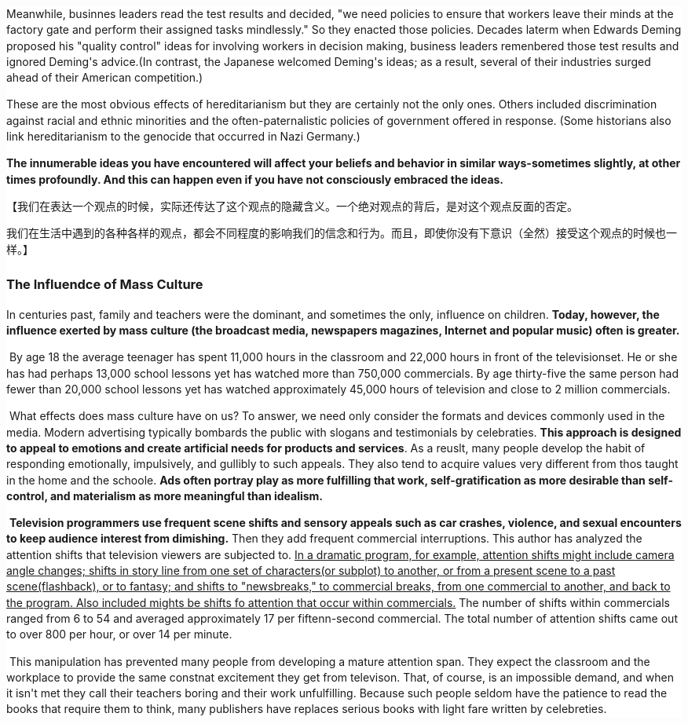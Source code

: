 Meanwhile, businnes leaders read the test results and decided, "we need policies to ensure that workers leave their minds at the factory gate and perform their assigned tasks mindlessly." So they enacted those policies. Decades laterm when Edwards Deming proposed his "quality control" ideas for involving workers in decision making, business leaders remenbered those test results and ignored Deming's advice.(In contrast, the Japanese welcomed Deming's ideas; as a result, several of their industries surged ahead of their American competition.)

These are the most obvious effects of hereditarianism but they are certainly not the only ones. Others included discrimination against racial and ethnic minorities and the often-paternalistic policies of government offered in response. (Some historians also link hereditarianism to the genocide that occurred in Nazi Germany.)

**The innumerable ideas you have encountered will affect your beliefs and behavior in similar ways-sometimes slightly, at other times profoundly. And this can happen even if you have not consciously embraced the ideas.**

【我们在表达一个观点的时候，实际还传达了这个观点的隐藏含义。一个绝对观点的背后，是对这个观点反面的否定。

我们在生活中遇到的各种各样的观点，都会不同程度的影响我们的信念和行为。而且，即使你没有下意识（全然）接受这个观点的时候也一样。】

### The Influendce of Mass Culture

In centuries past, family and teachers were the dominant, and sometimes the only, influence on children. **Today, however, the influence exerted by mass culture  (the broadcast media, newspapers magazines, Internet and popular music) often is greater.**

​	By age 18 the average teenager has spent 11,000 hours in the classroom and 22,000 hours in front of the televisionset. He or she has had perhaps 13,000 school lessons yet has watched more than 750,000 commercials. By age thirty-five the same person had fewer than 20,000 school lessons yet has watched approximately 45,000 hours of television and close to 2 million commercials.

​	What effects does mass culture have on us? To answer, we need only consider the formats and devices commonly used in the media. Modern advertising typically bombards the public with slogans and testimonials by celebraties. **This approach is designed to appeal to emotions and create artificial needs for products and services**. As a reuslt, many people develop the habit of responding emotionally, impulsively, and gullibly to such appeals. They also tend to acquire values very different from thos taught in the home and the schoole. **Ads often portray play as more fulfilling that work, self-gratification as more desirable than self-control, and materialism as more meaningful than idealism.**

​	**Television programmers use frequent scene shifts and sensory appeals such as car crashes, violence, and sexual encounters to keep audience interest from dimishing.** Then they add frequent commercial interruptions. This author has analyzed the attention shifts that television viewers are subjected to. <u>In a dramatic program, for example, attention shifts might include camera angle changes; shifts in story line from one set of characters(or subplot) to another, or from a present scene to a past scene(flashback), or to fantasy; and shifts to "newsbreaks," to commercial breaks, from one commercial to another, and back to the program. Also included mights be shifts fo attention that occur within commercials.</u> The number of shifts within commercials ranged from 6 to 54 and averaged approximately 17 per fiftenn-second commercial. The total number of attention shifts came out to over 800 per hour, or over 14 per minute.

​	This manipulation has prevented many people from developing a mature attention span. They expect the classroom and the workplace to provide the same constnat excitement they get from televison. That, of course, is an impossible demand, and when it isn't met they call their teachers  boring and their work unfulfilling. Because such people seldom have the patience to read the books that require them to think, many publishers have replaces serious books with light fare written by celebreties.
